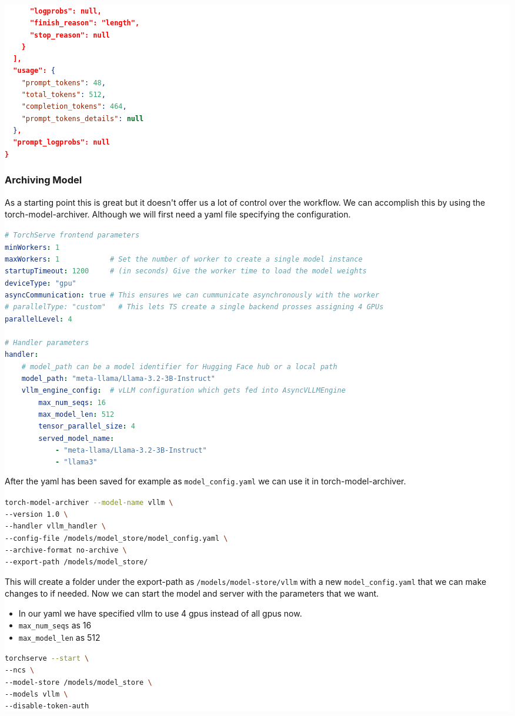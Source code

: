 ```json
      "logprobs": null,
      "finish_reason": "length",
      "stop_reason": null
    }
  ],
  "usage": {
    "prompt_tokens": 48,
    "total_tokens": 512,
    "completion_tokens": 464,
    "prompt_tokens_details": null
  },
  "prompt_logprobs": null
}
```
### Archiving Model
As a starting point this is great but it doesn't offer us a lot of control over the workflow. We can accomplish this by using the torch-model-archiver. Although we will first need a yaml file specifying the configuration.
```yaml
# TorchServe frontend parameters
minWorkers: 1            
maxWorkers: 1            # Set the number of worker to create a single model instance
startupTimeout: 1200     # (in seconds) Give the worker time to load the model weights
deviceType: "gpu" 
asyncCommunication: true # This ensures we can cummunicate asynchronously with the worker
# parallelType: "custom"   # This lets TS create a single backend prosses assigning 4 GPUs
parallelLevel: 4

# Handler parameters
handler:
    # model_path can be a model identifier for Hugging Face hub or a local path
    model_path: "meta-llama/Llama-3.2-3B-Instruct"
    vllm_engine_config:  # vLLM configuration which gets fed into AsyncVLLMEngine
        max_num_seqs: 16
        max_model_len: 512
        tensor_parallel_size: 4
        served_model_name:
            - "meta-llama/Llama-3.2-3B-Instruct"
            - "llama3"
```
After the yaml has been saved for example as `model_config.yaml` we can use it in torch-model-archiver. 
```bash
torch-model-archiver --model-name vllm \
--version 1.0 \
--handler vllm_handler \
--config-file /models/model_store/model_config.yaml \
--archive-format no-archive \
--export-path /models/model_store/
```
This will create a folder under the export-path as `/models/model-store/vllm` with a new `model_config.yaml` that we can make changes to if needed. 
Now we can start the model and server with the parameters that we want. 
- In our yaml we have specified vllm to use 4 gpus instead of all gpus now.
- `max_num_seqs` as 16 
- `max_model_len` as 512
```bash
torchserve --start \
--ncs \
--model-store /models/model_store \
--models vllm \
--disable-token-auth
```